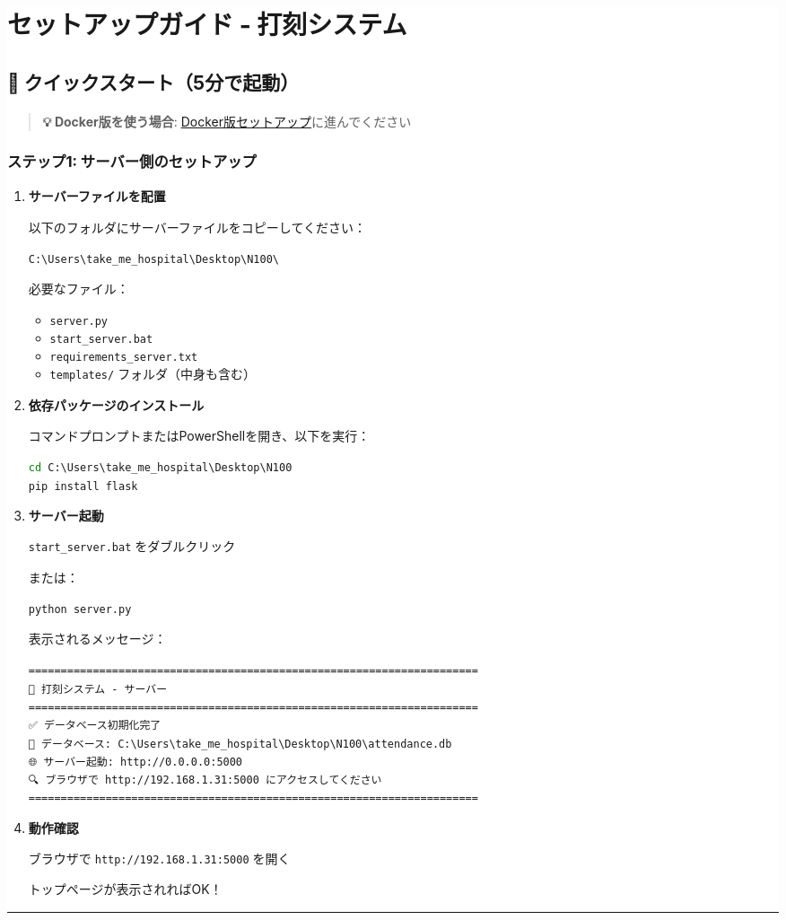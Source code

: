# セットアップガイド - 打刻システム

## 🚀 クイックスタート（5分で起動）

> **💡 Docker版を使う場合**: [Docker版セットアップ](#docker版サーバー起動推奨)に進んでください

### ステップ1: サーバー側のセットアップ

1. **サーバーファイルを配置**

   以下のフォルダにサーバーファイルをコピーしてください：
   ```
   C:\Users\take_me_hospital\Desktop\N100\
   ```

   必要なファイル：
   - `server.py`
   - `start_server.bat`
   - `requirements_server.txt`
   - `templates/` フォルダ（中身も含む）

2. **依存パッケージのインストール**

   コマンドプロンプトまたはPowerShellを開き、以下を実行：

   ```cmd
   cd C:\Users\take_me_hospital\Desktop\N100
   pip install flask
   ```

3. **サーバー起動**

   `start_server.bat` をダブルクリック

   または：
   ```cmd
   python server.py
   ```

   表示されるメッセージ：
   ```
   ======================================================================
   🔖 打刻システム - サーバー
   ======================================================================
   ✅ データベース初期化完了
   📁 データベース: C:\Users\take_me_hospital\Desktop\N100\attendance.db
   🌐 サーバー起動: http://0.0.0.0:5000
   🔍 ブラウザで http://192.168.1.31:5000 にアクセスしてください
   ======================================================================
   ```

4. **動作確認**

   ブラウザで `http://192.168.1.31:5000` を開く

   トップページが表示されればOK！

---